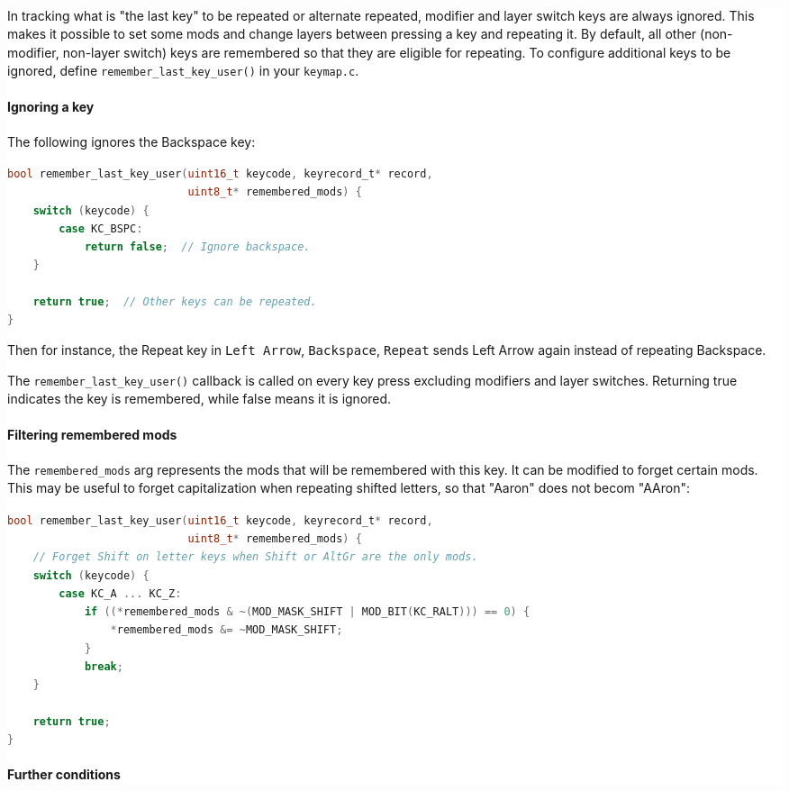 In tracking what is "the last key" to be repeated or alternate repeated,
modifier and layer switch keys are always ignored. This makes it possible to set
some mods and change layers between pressing a key and repeating it. By default,
all other (non-modifier, non-layer switch) keys are remembered so that they are
eligible for repeating. To configure additional keys to be ignored, define
`remember_last_key_user()` in your `keymap.c`.

#### Ignoring a key

The following ignores the Backspace key:

```c
bool remember_last_key_user(uint16_t keycode, keyrecord_t* record,
                            uint8_t* remembered_mods) {
    switch (keycode) {
        case KC_BSPC:
            return false;  // Ignore backspace.
    }

    return true;  // Other keys can be repeated.
}
```

Then for instance, the Repeat key in <kbd>Left Arrow</kbd>,
<kbd>Backspace</kbd>, <kbd>Repeat</kbd> sends Left Arrow again instead of
repeating Backspace.

The `remember_last_key_user()` callback is called on every key press excluding
modifiers and layer switches. Returning true indicates the key is remembered,
while false means it is ignored.

#### Filtering remembered mods

The `remembered_mods` arg represents the mods that will be remembered with
this key. It can be modified to forget certain mods. This may be
useful to forget capitalization when repeating shifted letters, so that "Aaron"
does not becom "AAron":

```c
bool remember_last_key_user(uint16_t keycode, keyrecord_t* record,
                            uint8_t* remembered_mods) {
    // Forget Shift on letter keys when Shift or AltGr are the only mods.
    switch (keycode) {
        case KC_A ... KC_Z:
            if ((*remembered_mods & ~(MOD_MASK_SHIFT | MOD_BIT(KC_RALT))) == 0) {
                *remembered_mods &= ~MOD_MASK_SHIFT;
            }
            break;
    }

    return true;
}
```

#### Further conditions
